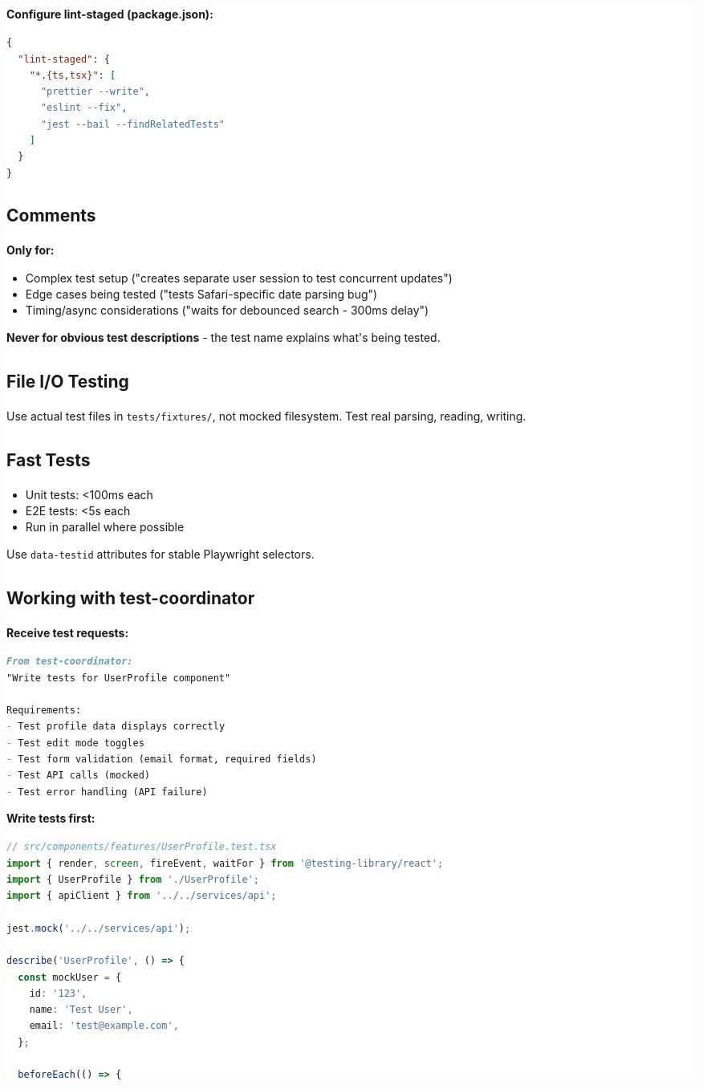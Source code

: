 **Configure lint-staged (package.json):**
```json
{
  "lint-staged": {
    "*.{ts,tsx}": [
      "prettier --write",
      "eslint --fix",
      "jest --bail --findRelatedTests"
    ]
  }
}
```

## Comments
**Only for:**
- Complex test setup ("creates separate user session to test concurrent updates")
- Edge cases being tested ("tests Safari-specific date parsing bug")
- Timing/async considerations ("waits for debounced search - 300ms delay")

**Never for obvious test descriptions** - the test name explains what's being tested.

## File I/O Testing
Use actual test files in `tests/fixtures/`, not mocked filesystem. Test real parsing, reading, writing.

## Fast Tests
- Unit tests: <100ms each
- E2E tests: <5s each
- Run in parallel where possible

Use `data-testid` attributes for stable Playwright selectors.

## Working with test-coordinator

**Receive test requests:**
```markdown
From test-coordinator:
"Write tests for UserProfile component"

Requirements:
- Test profile data displays correctly
- Test edit mode toggles
- Test form validation (email format, required fields)
- Test API calls (mocked)
- Test error handling (API failure)
```

**Write tests first:**
```typescript
// src/components/features/UserProfile.test.tsx
import { render, screen, fireEvent, waitFor } from '@testing-library/react';
import { UserProfile } from './UserProfile';
import { apiClient } from '../../services/api';

jest.mock('../../services/api');

describe('UserProfile', () => {
  const mockUser = {
    id: '123',
    name: 'Test User',
    email: 'test@example.com',
  };

  beforeEach(() => {
```